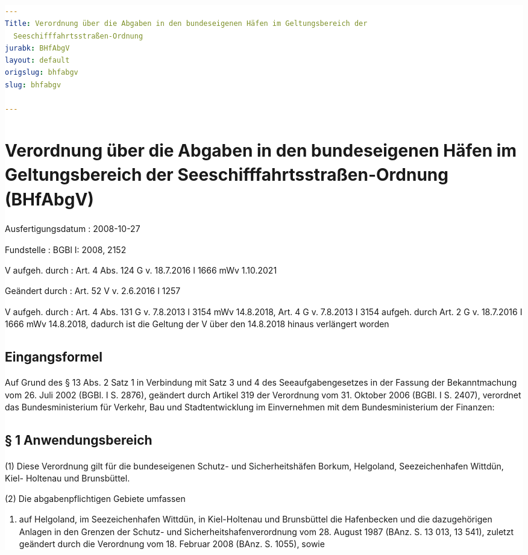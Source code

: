 ```yaml
---
Title: Verordnung über die Abgaben in den bundeseigenen Häfen im Geltungsbereich der
  Seeschifffahrtsstraßen-Ordnung
jurabk: BHfAbgV
layout: default
origslug: bhfabgv
slug: bhfabgv

---
```


# Verordnung über die Abgaben in den bundeseigenen Häfen im Geltungsbereich der Seeschifffahrtsstraßen-Ordnung (BHfAbgV)

Ausfertigungsdatum
:   2008-10-27

Fundstelle
:   BGBl I: 2008, 2152

V aufgeh. durch
:   Art. 4 Abs. 124 G v. 18.7.2016 I 1666 mWv 1.10.2021

Geändert durch
:   Art. 52 V v. 2.6.2016 I 1257

V aufgeh. durch
:   Art. 4 Abs. 131 G v. 7.8.2013 I 3154 mWv 14.8.2018, Art. 4 G v. 7.8.2013 I 3154 aufgeh. durch Art. 2 G v. 18.7.2016 I 1666 mWv 14.8.2018, dadurch ist die Geltung der V über den 14.8.2018 hinaus verlängert worden


## Eingangsformel

Auf Grund des § 13 Abs. 2 Satz 1 in Verbindung mit Satz 3 und 4 des
Seeaufgabengesetzes in der Fassung der Bekanntmachung vom 26. Juli
2002 (BGBl. I S. 2876), geändert durch Artikel 319 der Verordnung vom
31\. Oktober 2006 (BGBl. I S. 2407), verordnet das Bundesministerium
für Verkehr, Bau und Stadtentwicklung im Einvernehmen mit dem
Bundesministerium der Finanzen:


## § 1 Anwendungsbereich

(1) Diese Verordnung gilt für die bundeseigenen Schutz- und
Sicherheitshäfen Borkum, Helgoland, Seezeichenhafen Wittdün, Kiel-
Holtenau und Brunsbüttel.

(2) Die abgabenpflichtigen Gebiete umfassen

1.  auf Helgoland, im Seezeichenhafen Wittdün, in Kiel-Holtenau und
    Brunsbüttel die Hafenbecken und die dazugehörigen Anlagen in den
    Grenzen der Schutz- und Sicherheitshafenverordnung vom 28. August 1987
    (BAnz. S. 13 013, 13 541), zuletzt geändert durch die Verordnung vom
    18\. Februar 2008 (BAnz. S. 1055), sowie
